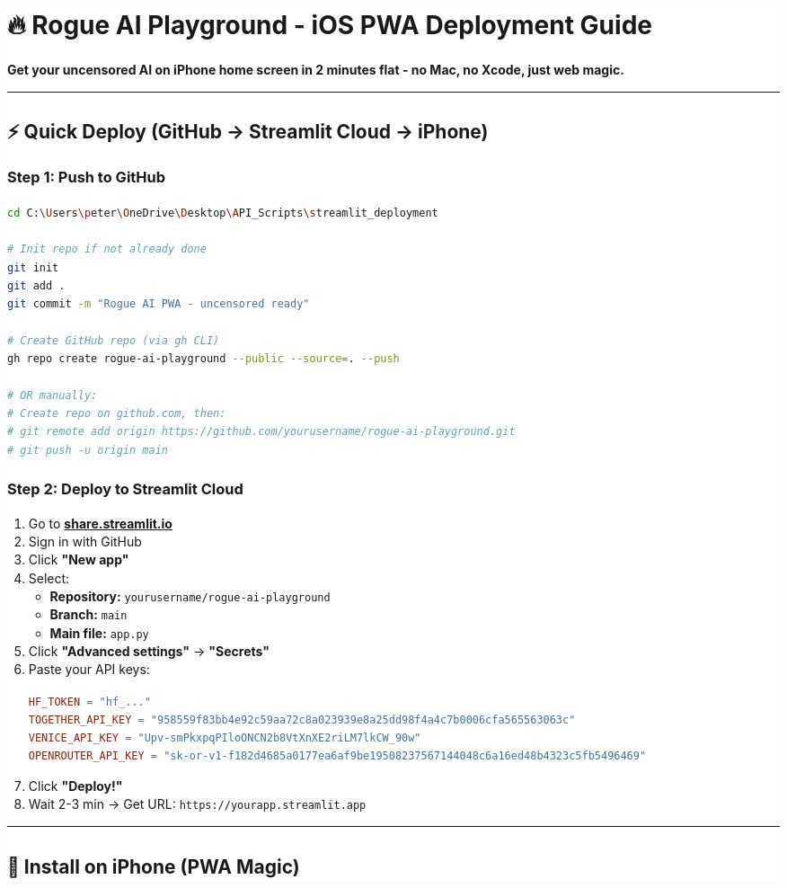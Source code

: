 # 🔥 Rogue AI Playground - iOS PWA Deployment Guide

**Get your uncensored AI on iPhone home screen in 2 minutes flat - no Mac, no Xcode, just web magic.**

---

## ⚡ Quick Deploy (GitHub → Streamlit Cloud → iPhone)

### Step 1: Push to GitHub

```bash
cd C:\Users\peter\OneDrive\Desktop\API_Scripts\streamlit_deployment

# Init repo if not already done
git init
git add .
git commit -m "Rogue AI PWA - uncensored ready"

# Create GitHub repo (via gh CLI)
gh repo create rogue-ai-playground --public --source=. --push

# OR manually:
# Create repo on github.com, then:
# git remote add origin https://github.com/yourusername/rogue-ai-playground.git
# git push -u origin main
```

### Step 2: Deploy to Streamlit Cloud

1. Go to **[share.streamlit.io](https://share.streamlit.io)**
2. Sign in with GitHub
3. Click **"New app"**
4. Select:
   - **Repository:** `yourusername/rogue-ai-playground`
   - **Branch:** `main`
   - **Main file:** `app.py`
5. Click **"Advanced settings"** → **"Secrets"**
6. Paste your API keys:
   ```toml
   HF_TOKEN = "hf_..."
   TOGETHER_API_KEY = "958559f83bb4e92c59aa72c8a023939e8a25dd98f4a4c7b0006cfa565563063c"
   VENICE_API_KEY = "Upv-smPkxpqPIloONCN2b8VtXnXE2riLM7lkCW_90w"
   OPENROUTER_API_KEY = "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"
   ```
7. Click **"Deploy!"**
8. Wait 2-3 min → Get URL: `https://yourapp.streamlit.app`

---

## 📱 Install on iPhone (PWA Magic)
